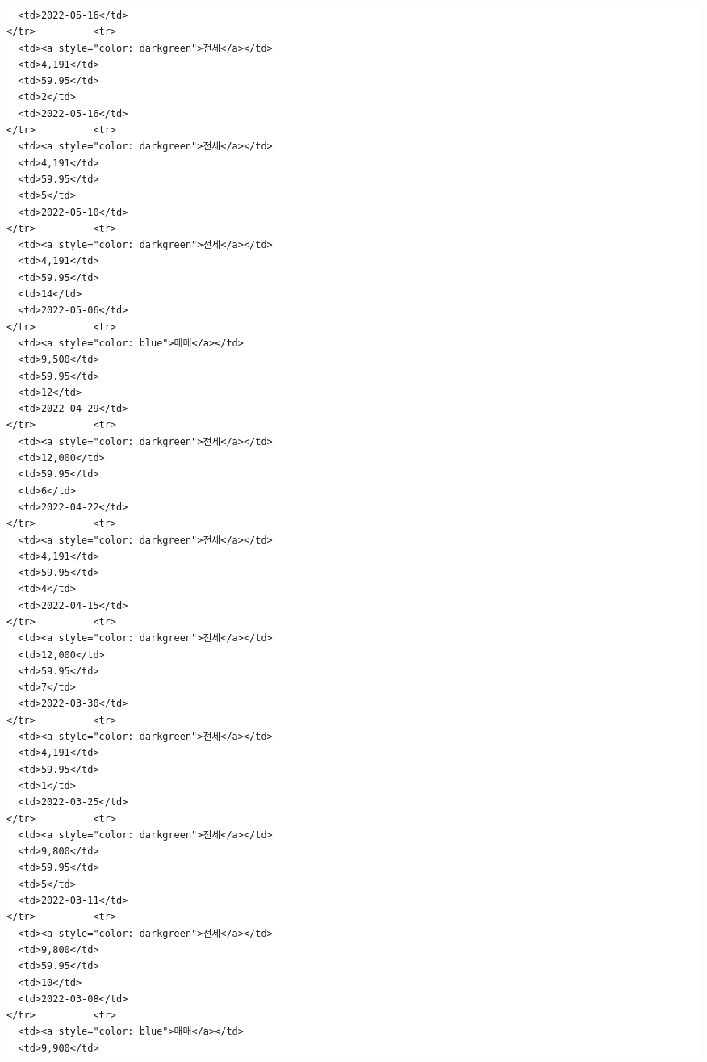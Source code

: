       <td>2022-05-16</td>
    </tr>          <tr>
      <td><a style="color: darkgreen">전세</a></td>
      <td>4,191</td>
      <td>59.95</td>
      <td>2</td>
      <td>2022-05-16</td>
    </tr>          <tr>
      <td><a style="color: darkgreen">전세</a></td>
      <td>4,191</td>
      <td>59.95</td>
      <td>5</td>
      <td>2022-05-10</td>
    </tr>          <tr>
      <td><a style="color: darkgreen">전세</a></td>
      <td>4,191</td>
      <td>59.95</td>
      <td>14</td>
      <td>2022-05-06</td>
    </tr>          <tr>
      <td><a style="color: blue">매매</a></td>
      <td>9,500</td>
      <td>59.95</td>
      <td>12</td>
      <td>2022-04-29</td>
    </tr>          <tr>
      <td><a style="color: darkgreen">전세</a></td>
      <td>12,000</td>
      <td>59.95</td>
      <td>6</td>
      <td>2022-04-22</td>
    </tr>          <tr>
      <td><a style="color: darkgreen">전세</a></td>
      <td>4,191</td>
      <td>59.95</td>
      <td>4</td>
      <td>2022-04-15</td>
    </tr>          <tr>
      <td><a style="color: darkgreen">전세</a></td>
      <td>12,000</td>
      <td>59.95</td>
      <td>7</td>
      <td>2022-03-30</td>
    </tr>          <tr>
      <td><a style="color: darkgreen">전세</a></td>
      <td>4,191</td>
      <td>59.95</td>
      <td>1</td>
      <td>2022-03-25</td>
    </tr>          <tr>
      <td><a style="color: darkgreen">전세</a></td>
      <td>9,800</td>
      <td>59.95</td>
      <td>5</td>
      <td>2022-03-11</td>
    </tr>          <tr>
      <td><a style="color: darkgreen">전세</a></td>
      <td>9,800</td>
      <td>59.95</td>
      <td>10</td>
      <td>2022-03-08</td>
    </tr>          <tr>
      <td><a style="color: blue">매매</a></td>
      <td>9,900</td>